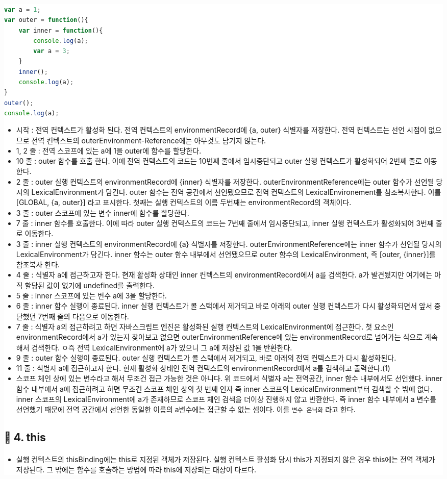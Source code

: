 ```jsx
var a = 1;
var outer = function(){
	var inner = function(){
		console.log(a);
		var a = 3;
	}
	inner();
	console.log(a);
}
outer();
console.log(a);
```

- 시작 : 전역 컨텍스트가 활성화 된다. 전역 컨텍스트의 environmentRecord에 {a, outer} 식별자를 저장한다. 전역 컨텍스트는 선언 시점이 없으므로 전역 컨텍스트의 outerEnvironment-Reference에는 아무것도 담기지 않는다.
- 1, 2 줄 : 전역 스코프에 있는 a에 1을 outer에 함수를 할당한다.
- 10 줄 : outer 함수를 호출 한다. 이에 전역 컨텍스트의 코드는 10번째 줄에서 임시중단되고 outer 실행 컨텍스트가 활성화되어 2번째 줄로 이동한다.
- 2 줄 : outer 실행 컨텍스트의 environmentRecord에 {inner} 식별자를 저장한다. outerEnvironmentReference에는 outer 함수가 선언될 당시의 LexicalEnvironment가 담긴다. outer 함수는 전역 공간에서 선언됐으므로 전역 컨텍스트의 LexicalEnvironement를 참조복사한다. 이를 [GLOBAL, {a, outer}] 라고 표시한다. 첫째는 실행 컨텍스트의 이름 두번째는 environmentRecord의 객체이다.
- 3 줄 : outer 스코프에 있는 변수 inner에 함수를 할당한다.
- 7 줄 : inner 함수를 호출한다. 이에 따라 outer 실행 컨텍스트의 코드는 7번째 줄에서 임시중단되고, inner 실행 컨텍스트가 활성화되어 3번째 줄로 이동한다.
- 3 줄 : inner 실행 컨텍스트의 environmentRecord에 {a} 식별자를 저장한다. outerEnvironmentReference에는 inner 함수가 선언될 당시의 LexicalEnvironment가 담긴다. inner 함수는 outer 함수 내부에서 선언됐으므로 outer 함수의 LexicalEnvironment, 즉 [outer, {inner}]를 참조복사 한다.
- 4 줄 : 식별자 a에 접근하고자 한다. 현재 활성화 상태인 inner 컨텍스트의 environmentRecord에서 a를 검색한다. a가 발견됬지만 여기에는 아직 할당된 값이 없기에 undefined를 출력한다.
- 5 줄 : inner 스코프에 있는 변수 a에 3을 할당한다.
- 6 줄 : inner 함수 실행이 종료된다. inner 실행 컨텍스트가 콜 스택에서 제거되고 바로 아래의 outer 실행 컨텍스트가 다시 활성화되면서 앞서 중단했던 7번째 줄의 다음으로 이동한다.
- 7 줄 : 식별자 a의 접근하려고 하면 자바스크립트 엔진은 활성화된 실행 컨텍스트의 LexicalEnvironment에 접근한다. 첫 요소인 environmentRecord에서 a가 있는지 찾아보고 없으면 outerEnvironmentReference에 있는 environmentRecord로 넘어가는 식으로 계속해서 검색한다. ㅇ즉 전역 LexicalEnvironment에 a가 있으니 그 a에 저장된 값 1을 반환한다.
- 9 줄 : outer 함수 실행이 종료된다. outer 실행 컨텍스트가 콜 스택에서 제거되고, 바로 아래의 전역 컨텍스트가 다시 활성화된다.
- 11 줄 : 식별자 a에 접근하고자 한다. 현재 활성화 상태인 전역 컨텍스트의 environmentRecord에서 a를 검색하고 출력한다.(1)
- 스코프 체인 상에 있는 변수라고 해서 무조건 접근 가능한 것은 아니다. 위 코드에서 식별자 a는 전역공간, inner 함수 내부에서도 선언했다. inner 함수 내부에서 a에 접근하려고 하면 무조건 스코프 체인 상의 첫 번째 인자 즉 inner 스코프의 LexicalEnvironment부터 검색할 수 밖에 없다. inner 스코프의 LexicalEnvironment에 a가 존재하므로 스코프 체인 검색을 더이상 진행하지 않고 반환한다. 즉 inner 함수 내부에서 a 변수를 선언했기 때문에 전역 공간에서 선언한 동일한 이름의 a변수에는 접근할 수 없는 셈이다. 이를 `변수 은닉화` 라고 한다.

## 🍄 4. this

- 실행 컨텍스트의 thisBinding에는 this로 지정된 객체가 저장된다. 실행 컨텍스트 활성화 당시 this가 지정되지 않은 경우 this에는 전역 객체가 저장된다. 그 밖에는 함수를 호출하는 방법에 따라 this에 저장되는 대상이 다르다.